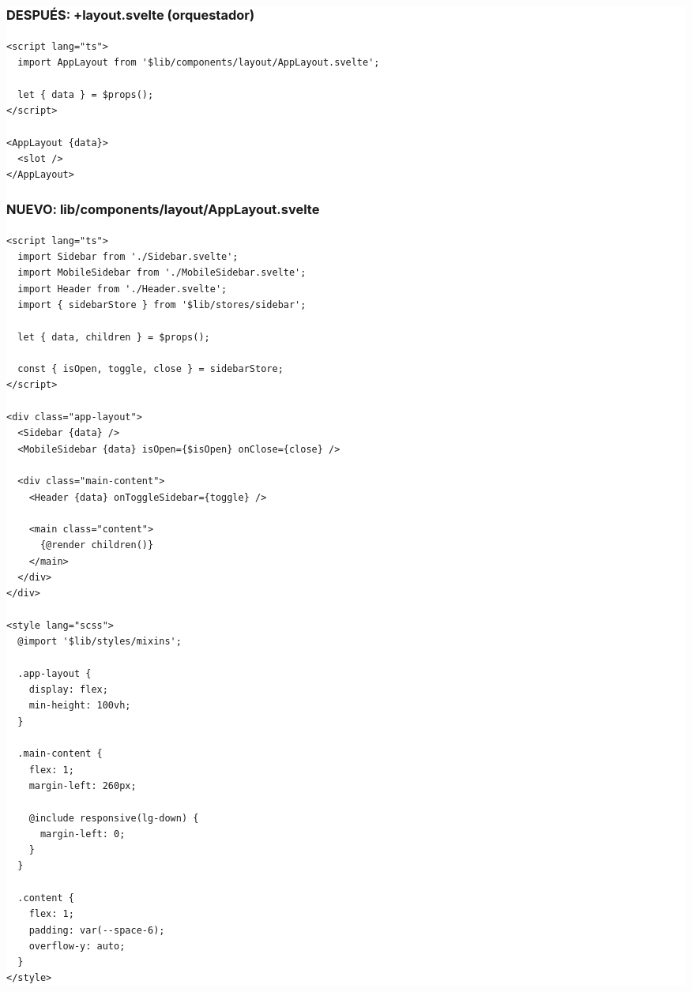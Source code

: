 ### DESPUÉS: +layout.svelte (orquestador)
```svelte
<script lang="ts">
  import AppLayout from '$lib/components/layout/AppLayout.svelte';
  
  let { data } = $props();
</script>

<AppLayout {data}>
  <slot />
</AppLayout>
```

### NUEVO: lib/components/layout/AppLayout.svelte
```svelte
<script lang="ts">
  import Sidebar from './Sidebar.svelte';
  import MobileSidebar from './MobileSidebar.svelte';
  import Header from './Header.svelte';
  import { sidebarStore } from '$lib/stores/sidebar';
  
  let { data, children } = $props();
  
  const { isOpen, toggle, close } = sidebarStore;
</script>

<div class="app-layout">
  <Sidebar {data} />
  <MobileSidebar {data} isOpen={$isOpen} onClose={close} />
  
  <div class="main-content">
    <Header {data} onToggleSidebar={toggle} />
    
    <main class="content">
      {@render children()}
    </main>
  </div>
</div>

<style lang="scss">
  @import '$lib/styles/mixins';
  
  .app-layout {
    display: flex;
    min-height: 100vh;
  }
  
  .main-content {
    flex: 1;
    margin-left: 260px;
    
    @include responsive(lg-down) {
      margin-left: 0;
    }
  }
  
  .content {
    flex: 1;
    padding: var(--space-6);
    overflow-y: auto;
  }
</style>
```
